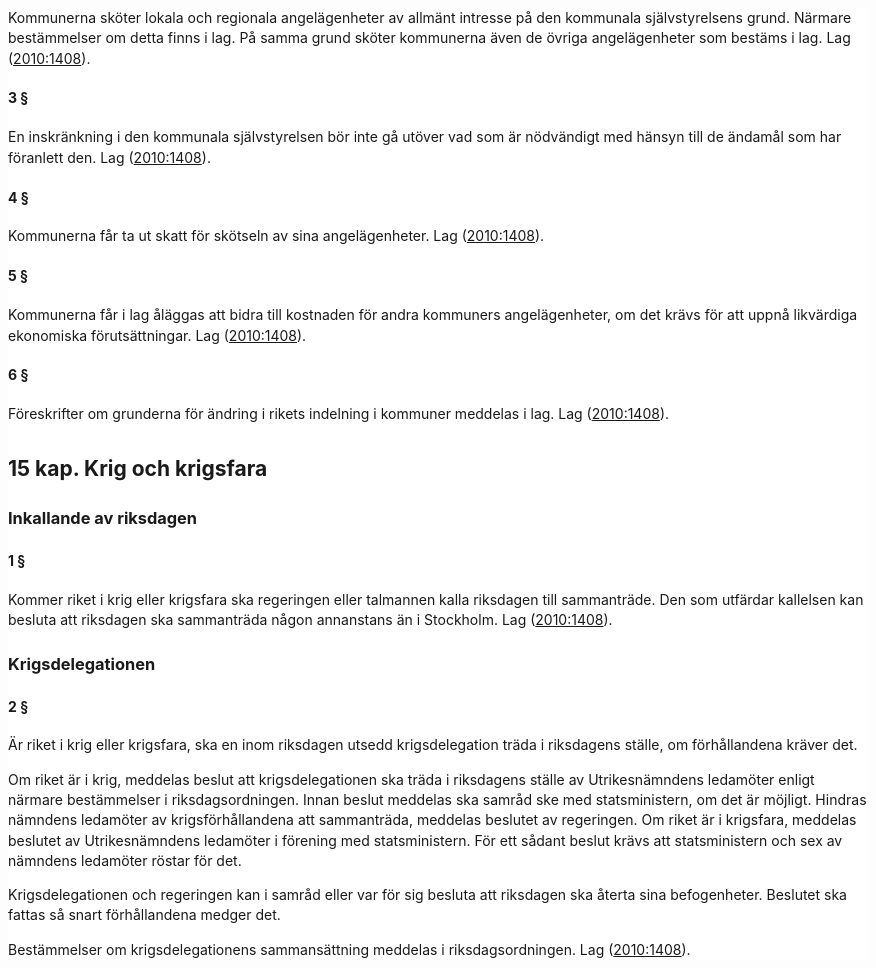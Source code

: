 Kommunerna sköter lokala och regionala angelägenheter av allmänt intresse på den kommunala självstyrelsens grund. Närmare bestämmelser om detta finns i lag. På samma grund sköter kommunerna även de övriga angelägenheter som bestäms i lag. Lag ([2010:1408](https://selex.se/eli/sfs/2010/1408)).

#### 3 §

En inskränkning i den kommunala självstyrelsen bör inte gå utöver vad som är nödvändigt med hänsyn till de ändamål som har föranlett den. Lag ([2010:1408](https://selex.se/eli/sfs/2010/1408)).

#### 4 §

Kommunerna får ta ut skatt för skötseln av sina angelägenheter. Lag ([2010:1408](https://selex.se/eli/sfs/2010/1408)).

#### 5 §

Kommunerna får i lag åläggas att bidra till kostnaden för andra kommuners angelägenheter, om det krävs för att uppnå likvärdiga ekonomiska förutsättningar. Lag ([2010:1408](https://selex.se/eli/sfs/2010/1408)).

#### 6 §

Föreskrifter om grunderna för ändring i rikets indelning i kommuner meddelas i lag. Lag ([2010:1408](https://selex.se/eli/sfs/2010/1408)).

## 15 kap. Krig och krigsfara

### Inkallande av riksdagen

#### 1 §

Kommer riket i krig eller krigsfara ska regeringen eller talmannen kalla riksdagen till sammanträde. Den som utfärdar kallelsen kan besluta att riksdagen ska sammanträda någon annanstans än i Stockholm. Lag ([2010:1408](https://selex.se/eli/sfs/2010/1408)).

### Krigsdelegationen

#### 2 §

Är riket i krig eller krigsfara, ska en inom riksdagen utsedd krigsdelegation träda i riksdagens ställe, om förhållandena kräver det.

Om riket är i krig, meddelas beslut att krigsdelegationen ska träda i riksdagens ställe av Utrikesnämndens ledamöter enligt närmare bestämmelser i riksdagsordningen. Innan beslut meddelas ska samråd ske med statsministern, om det är möjligt. Hindras nämndens ledamöter av krigsförhållandena att sammanträda, meddelas beslutet av regeringen. Om riket är i krigsfara, meddelas beslutet av Utrikesnämndens ledamöter i förening med statsministern. För ett sådant beslut krävs att statsministern och sex av nämndens ledamöter röstar för det.

Krigsdelegationen och regeringen kan i samråd eller var för sig besluta att riksdagen ska återta sina befogenheter. Beslutet ska fattas så snart förhållandena medger det.

Bestämmelser om krigsdelegationens sammansättning meddelas i riksdagsordningen. Lag ([2010:1408](https://selex.se/eli/sfs/2010/1408)).
